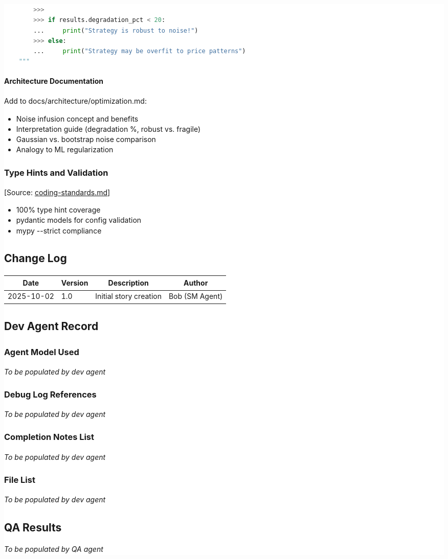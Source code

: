 ```python
        >>>
        >>> if results.degradation_pct < 20:
        ...     print("Strategy is robust to noise!")
        >>> else:
        ...     print("Strategy may be overfit to price patterns")
    """
```

#### Architecture Documentation
Add to docs/architecture/optimization.md:
- Noise infusion concept and benefits
- Interpretation guide (degradation %, robust vs. fragile)
- Gaussian vs. bootstrap noise comparison
- Analogy to ML regularization

### Type Hints and Validation
[Source: [coding-standards.md](docs/architecture/coding-standards.md#L9-L25)]
- 100% type hint coverage
- pydantic models for config validation
- mypy --strict compliance

## Change Log
| Date | Version | Description | Author |
|------|---------|-------------|--------|
| 2025-10-02 | 1.0 | Initial story creation | Bob (SM Agent) |

## Dev Agent Record

### Agent Model Used
_To be populated by dev agent_

### Debug Log References
_To be populated by dev agent_

### Completion Notes List
_To be populated by dev agent_

### File List
_To be populated by dev agent_

## QA Results
_To be populated by QA agent_
